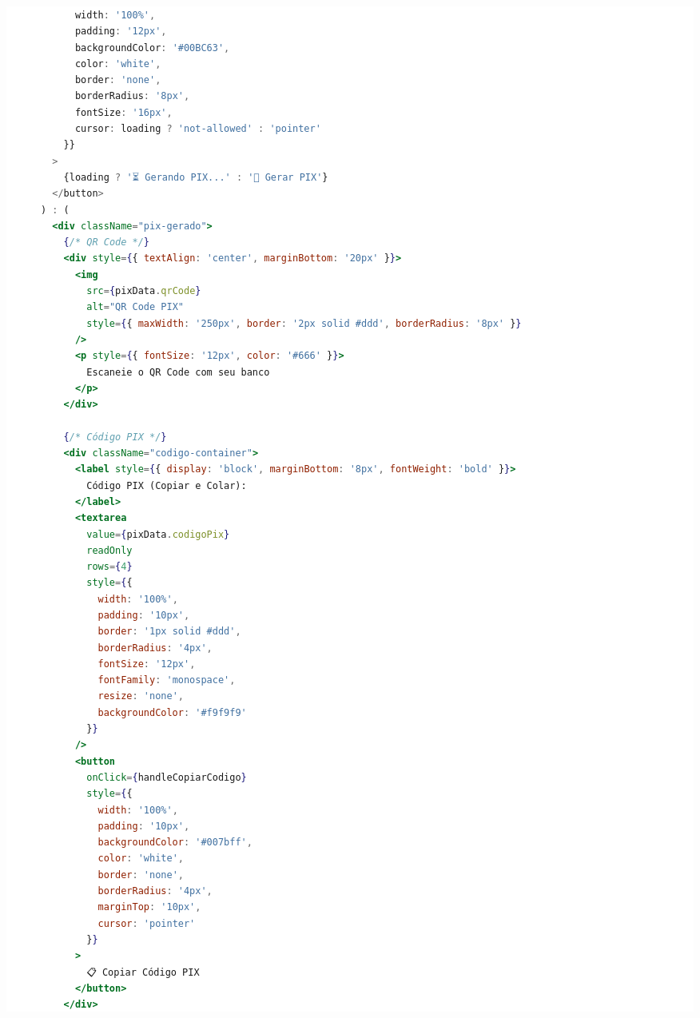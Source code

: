 ```jsx
            width: '100%',
            padding: '12px',
            backgroundColor: '#00BC63',
            color: 'white',
            border: 'none',
            borderRadius: '8px',
            fontSize: '16px',
            cursor: loading ? 'not-allowed' : 'pointer'
          }}
        >
          {loading ? '⏳ Gerando PIX...' : '🔄 Gerar PIX'}
        </button>
      ) : (
        <div className="pix-gerado">
          {/* QR Code */}
          <div style={{ textAlign: 'center', marginBottom: '20px' }}>
            <img 
              src={pixData.qrCode} 
              alt="QR Code PIX" 
              style={{ maxWidth: '250px', border: '2px solid #ddd', borderRadius: '8px' }}
            />
            <p style={{ fontSize: '12px', color: '#666' }}>
              Escaneie o QR Code com seu banco
            </p>
          </div>

          {/* Código PIX */}
          <div className="codigo-container">
            <label style={{ display: 'block', marginBottom: '8px', fontWeight: 'bold' }}>
              Código PIX (Copiar e Colar):
            </label>
            <textarea 
              value={pixData.codigoPix}
              readOnly
              rows={4}
              style={{
                width: '100%',
                padding: '10px',
                border: '1px solid #ddd',
                borderRadius: '4px',
                fontSize: '12px',
                fontFamily: 'monospace',
                resize: 'none',
                backgroundColor: '#f9f9f9'
              }}
            />
            <button 
              onClick={handleCopiarCodigo}
              style={{
                width: '100%',
                padding: '10px',
                backgroundColor: '#007bff',
                color: 'white',
                border: 'none',
                borderRadius: '4px',
                marginTop: '10px',
                cursor: 'pointer'
              }}
            >
              📋 Copiar Código PIX
            </button>
          </div>

```